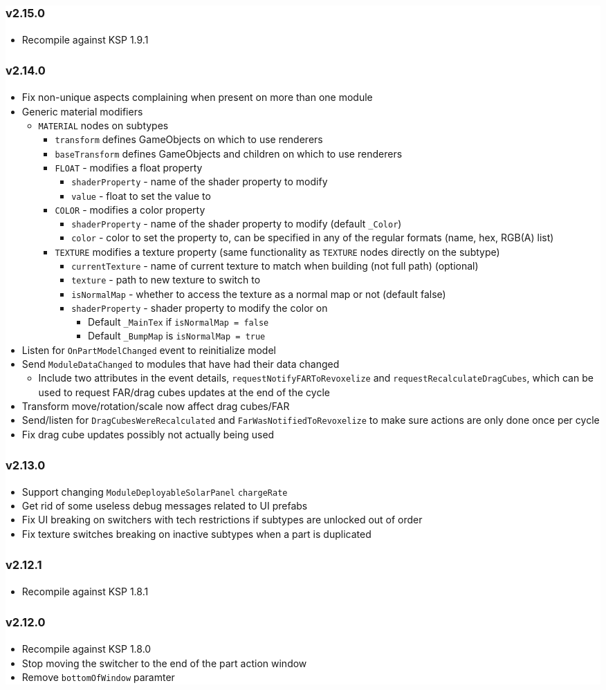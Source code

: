 ### v2.15.0

* Recompile against KSP 1.9.1

### v2.14.0

* Fix non-unique aspects complaining when present on more than one module
* Generic material modifiers
  * `MATERIAL` nodes on subtypes
    * `transform` defines GameObjects on which to use renderers
    * `baseTransform` defines GameObjects and children on which to use renderers
    * `FLOAT` - modifies a float property
      * `shaderProperty` - name of the shader property to modify
      * `value` - float to set the value to
    * `COLOR` - modifies a color property
      * `shaderProperty` - name of the shader property to modify (default `_Color`)
      * `color` - color to set the property to, can be specified in any of the regular formats (name, hex, RGB(A) list)
    * `TEXTURE` modifies a texture property (same functionality as `TEXTURE` nodes directly on the subtype)
      * `currentTexture` - name of current texture to match when building (not full path) (optional)
      * `texture` - path to new texture to switch to
      * `isNormalMap` - whether to access the texture as a normal map or not (default false)
      * `shaderProperty` - shader property to modify the color on
        * Default `_MainTex` if `isNormalMap = false`
        * Default `_BumpMap` is `isNormalMap = true`
* Listen for `OnPartModelChanged` event to reinitialize model
* Send `ModuleDataChanged` to modules that have had their data changed
  * Include two attributes in the event details, `requestNotifyFARToRevoxelize` and `requestRecalculateDragCubes`, which can be used to request FAR/drag cubes updates at the end of the cycle
* Transform move/rotation/scale now affect drag cubes/FAR
* Send/listen for `DragCubesWereRecalculated` and `FarWasNotifiedToRevoxelize` to make sure actions are only done once per cycle
* Fix drag cube updates possibly not actually being used

### v2.13.0

* Support changing `ModuleDeployableSolarPanel` `chargeRate`
* Get rid of some useless debug messages related to UI prefabs
* Fix UI breaking on switchers with tech restrictions if subtypes are unlocked out of order
* Fix texture switches breaking on inactive subtypes when a part is duplicated

### v2.12.1

* Recompile against KSP 1.8.1

### v2.12.0

* Recompile against KSP 1.8.0
* Stop moving the switcher to the end of the part action window
* Remove `bottomOfWindow` paramter
